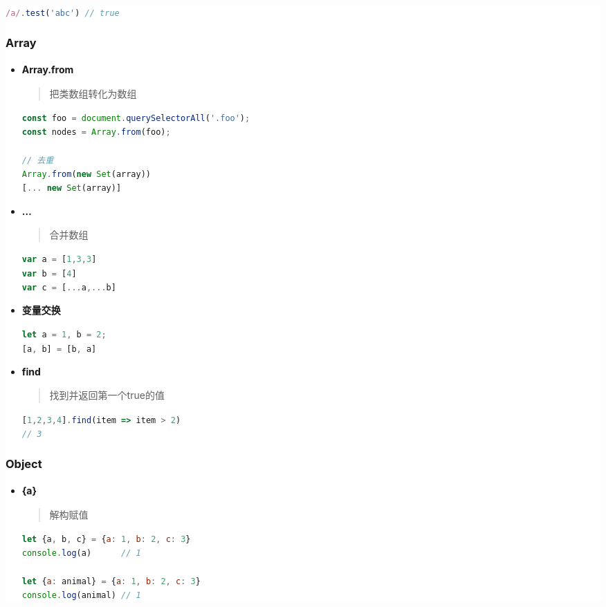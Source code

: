   ```js
  /a/.test('abc') // true
  ```




### Array

* **Array.from**

  > 把类数组转化为数组

  ```js
  const foo = document.querySelectorAll('.foo');
  const nodes = Array.from(foo);
  
  // 去重
  Array.from(new Set(array))
  [... new Set(array)]
  ```

* **…** 

  > 合并数组

  ```js
  var a = [1,3,3]
  var b = [4]
  var c = [...a,...b] 
  ```

* **变量交换**

  ```js
  let a = 1, b = 2;
  [a, b] = [b, a]
  ```

* **find**

  > 找到并返回第一个true的值

  ```js
  [1,2,3,4].find(item => item > 2)
  // 3
  ```


### Object

* **{a}**

  > 解构赋值

  ```js
  let {a, b, c} = {a: 1, b: 2, c: 3}
  console.log(a)      // 1
  
  let {a: animal} = {a: 1, b: 2, c: 3}
  console.log(animal) // 1
  ```
